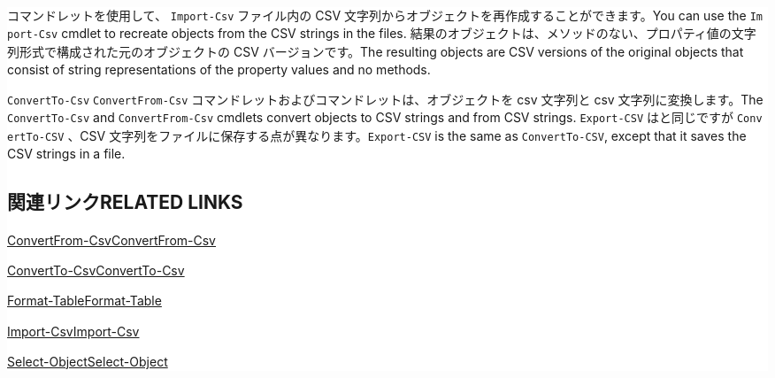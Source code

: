 <span data-ttu-id="c3df9-300">コマンドレットを使用して、 `Import-Csv` ファイル内の CSV 文字列からオブジェクトを再作成することができます。</span><span class="sxs-lookup"><span data-stu-id="c3df9-300">You can use the `Import-Csv` cmdlet to recreate objects from the CSV strings in the files.</span></span> <span data-ttu-id="c3df9-301">結果のオブジェクトは、メソッドのない、プロパティ値の文字列形式で構成された元のオブジェクトの CSV バージョンです。</span><span class="sxs-lookup"><span data-stu-id="c3df9-301">The resulting objects are CSV versions of the original objects that consist of string representations of the property values and no methods.</span></span>

<span data-ttu-id="c3df9-302">`ConvertTo-Csv` `ConvertFrom-Csv` コマンドレットおよびコマンドレットは、オブジェクトを csv 文字列と csv 文字列に変換します。</span><span class="sxs-lookup"><span data-stu-id="c3df9-302">The `ConvertTo-Csv` and `ConvertFrom-Csv` cmdlets convert objects to CSV strings and from CSV strings.</span></span> <span data-ttu-id="c3df9-303">`Export-CSV` はと同じですが `ConvertTo-CSV` 、CSV 文字列をファイルに保存する点が異なります。</span><span class="sxs-lookup"><span data-stu-id="c3df9-303">`Export-CSV` is the same as `ConvertTo-CSV`, except that it saves the CSV strings in a file.</span></span>

## <span data-ttu-id="c3df9-304">関連リンク</span><span class="sxs-lookup"><span data-stu-id="c3df9-304">RELATED LINKS</span></span>

[<span data-ttu-id="c3df9-305">ConvertFrom-Csv</span><span class="sxs-lookup"><span data-stu-id="c3df9-305">ConvertFrom-Csv</span></span>](ConvertFrom-Csv.md)

[<span data-ttu-id="c3df9-306">ConvertTo-Csv</span><span class="sxs-lookup"><span data-stu-id="c3df9-306">ConvertTo-Csv</span></span>](ConvertTo-Csv.md)

[<span data-ttu-id="c3df9-307">Format-Table</span><span class="sxs-lookup"><span data-stu-id="c3df9-307">Format-Table</span></span>](Format-Table.md)

[<span data-ttu-id="c3df9-308">Import-Csv</span><span class="sxs-lookup"><span data-stu-id="c3df9-308">Import-Csv</span></span>](Import-Csv.md)

[<span data-ttu-id="c3df9-309">Select-Object</span><span class="sxs-lookup"><span data-stu-id="c3df9-309">Select-Object</span></span>](Select-Object.md)

